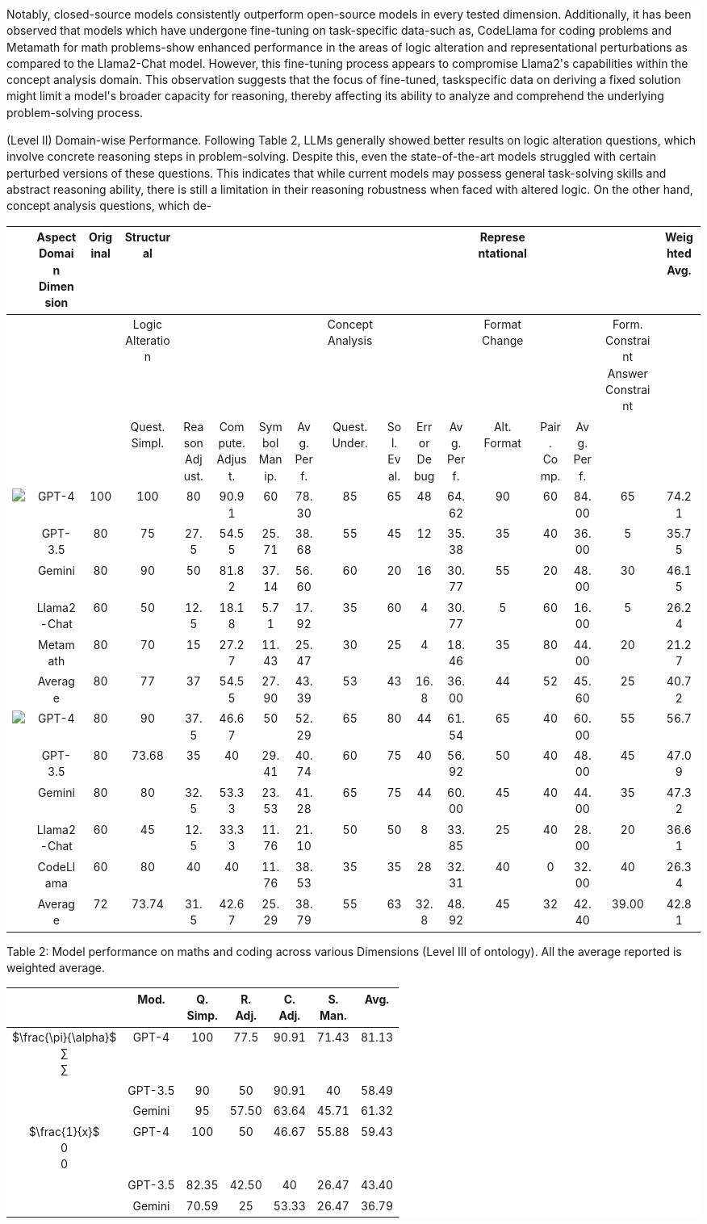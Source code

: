 Notably, closed-source models consistently outperform open-source models in every tested dimension. Additionally, it has been observed that models which have undergone fine-tuning on task-specific data-such as, CodeLlama for coding problems and Metamath for math problems-show enhanced performance in the areas of logic alteration and representational perturbations as compared to the Llama2-Chat model. However, this fine-tuning process appears to compromise Llama2's capabilities within the concept analysis domain. This observation suggests that the focus of fine-tuned, taskspecific data on deriving a fixed solution might limit a model's broader capacity for reasoning, thereby affecting its ability to analyze and comprehend the underlying problem-solving process.

(Level II) Domain-wise Performance. Following Table 2, LLMs generally showed better results on logic alteration questions, which involve concrete reasoning steps in problem-solving. Despite this, even the state-of-the-art models struggled with certain perturbed versions of these questions. This indicates that while current models may possess general task-solving skills and abstract reasoning ability, there is still a limitation in their reasoning robustness when faced with altered logic. On the other hand, concept analysis questions, which de-

|  | Aspect <br> Domain <br> Dimension | Original | Structural |  |  |  |  |  |  |  |  | Representational |  |  |  | Weighted <br> Avg. |
| :---: | :---: | :---: | :---: | :---: | :---: | :---: | :---: | :---: | :---: | :---: | :---: | :---: | :---: | :---: | :---: | :---: |
|  |  |  | Logic Alteration |  |  |  |  | Concept Analysis |  |  |  | Format Change |  |  | Form. Constraint <br> Answer <br> Constraint |  |
|  |  |  | Quest. <br> Simpl. | Reason <br> Adjust. | Compute. <br> Adjust. | Symbol <br> Manip. | Avg. <br> Perf. | Quest. <br> Under. | Sol. <br> Eval. | Error <br> Debug | Avg. <br> Perf. | Alt. <br> Format | Pair. <br> Comp. | Avg. <br> Perf. |  |  |
| ![](https://cdn.mathpix.com/cropped/2024_06_04_6b6b3f2ca27b98ecb68fg-07.jpg?height=189&width=39&top_left_y=389&top_left_x=246) | GPT-4 | 100 | 100 | 80 | 90.91 | 60 | 78.30 | 85 | 65 | 48 | 64.62 | 90 | 60 | 84.00 | 65 | 74.21 |
|  | GPT-3.5 | 80 | 75 | 27.5 | 54.55 | 25.71 | 38.68 | 55 | 45 | 12 | 35.38 | 35 | 40 | 36.00 | 5 | 35.75 |
|  | Gemini | 80 | 90 | 50 | 81.82 | 37.14 | 56.60 | 60 | 20 | 16 | 30.77 | 55 | 20 | 48.00 | 30 | 46.15 |
|  | Llama2-Chat | 60 | 50 | 12.5 | 18.18 | 5.71 | 17.92 | 35 | 60 | 4 | 30.77 | 5 | 60 | 16.00 | 5 | 26.24 |
|  | Metamath | 80 | 70 | 15 | 27.27 | 11.43 | 25.47 | 30 | 25 | 4 | 18.46 | 35 | 80 | 44.00 | 20 | 21.27 |
|  | Average | 80 | 77 | 37 | 54.55 | 27.90 | 43.39 | 53 | 43 | 16.8 | 36.00 | 44 | 52 | 45.60 | 25 | 40.72 |
| ![](https://cdn.mathpix.com/cropped/2024_06_04_6b6b3f2ca27b98ecb68fg-07.jpg?height=180&width=41&top_left_y=584&top_left_x=245) | GPT-4 | 80 | 90 | 37.5 | 46.67 | 50 | 52.29 | 65 | 80 | 44 | 61.54 | 65 | 40 | 60.00 | 55 | 56.7 |
|  | GPT-3.5 | 80 | 73.68 | 35 | 40 | 29.41 | 40.74 | 60 | 75 | 40 | 56.92 | 50 | 40 | 48.00 | 45 | 47.09 |
|  | Gemini | 80 | 80 | 32.5 | 53.33 | 23.53 | 41.28 | 65 | 75 | 44 | 60.00 | 45 | 40 | 44.00 | 35 | 47.32 |
|  | Llama2-Chat | 60 | 45 | 12.5 | 33.33 | 11.76 | 21.10 | 50 | 50 | 8 | 33.85 | 25 | 40 | 28.00 | 20 | 36.61 |
|  | CodeLlama | 60 | 80 | 40 | 40 | 11.76 | 38.53 | 35 | 35 | 28 | 32.31 | 40 | 0 | 32.00 | 40 | 26.34 |
|  | Average | 72 | 73.74 | 31.5 | 42.67 | 25.29 | 38.79 | 55 | 63 | 32.8 | 48.92 | 45 | 32 | 42.40 | 39.00 | 42.81 |

Table 2: Model performance on maths and coding across various Dimensions (Level III of ontology). All the average reported is weighted average.

|  | Mod. | Q. <br> Simp. | R. <br> Adj. | C. <br> Adj. | S. <br> Man. | Avg. |
| :---: | :---: | :---: | :---: | :---: | :---: | :---: |
| $\frac{\pi}{\alpha}$ <br> $\sum$ <br> $\sum$ | GPT-4 | 100 | 77.5 | 90.91 | 71.43 | 81.13 |
|  | GPT-3.5 | 90 | 50 | 90.91 | 40 | 58.49 |
|  | Gemini | 95 | 57.50 | 63.64 | 45.71 | 61.32 |
| $\frac{1}{x}$ <br> 0 <br> 0 | GPT-4 | 100 | 50 | 46.67 | 55.88 | 59.43 |
|  | GPT-3.5 | 82.35 | 42.50 | 40 | 26.47 | 43.40 |
|  | Gemini | 70.59 | 25 | 53.33 | 26.47 | 36.79 |
